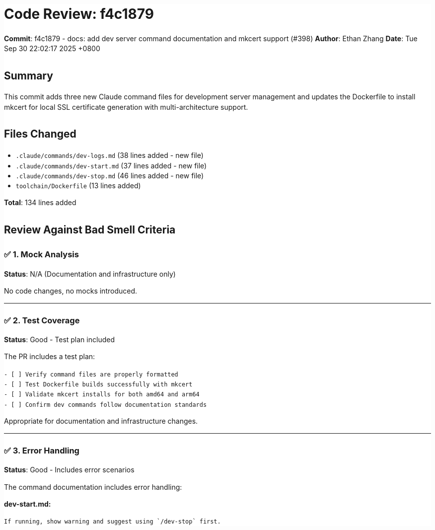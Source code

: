 # Code Review: f4c1879

**Commit**: f4c1879 - docs: add dev server command documentation and mkcert support (#398)
**Author**: Ethan Zhang
**Date**: Tue Sep 30 22:02:17 2025 +0800

## Summary

This commit adds three new Claude command files for development server management and updates the Dockerfile to install mkcert for local SSL certificate generation with multi-architecture support.

## Files Changed

- `.claude/commands/dev-logs.md` (38 lines added - new file)
- `.claude/commands/dev-start.md` (37 lines added - new file)
- `.claude/commands/dev-stop.md` (46 lines added - new file)
- `toolchain/Dockerfile` (13 lines added)

**Total**: 134 lines added

## Review Against Bad Smell Criteria

### ✅ 1. Mock Analysis
**Status**: N/A (Documentation and infrastructure only)

No code changes, no mocks introduced.

---

### ✅ 2. Test Coverage
**Status**: Good - Test plan included

The PR includes a test plan:
```
- [ ] Verify command files are properly formatted
- [ ] Test Dockerfile builds successfully with mkcert
- [ ] Validate mkcert installs for both amd64 and arm64
- [ ] Confirm dev commands follow documentation standards
```

Appropriate for documentation and infrastructure changes.

---

### ✅ 3. Error Handling
**Status**: Good - Includes error scenarios

The command documentation includes error handling:

**dev-start.md:**
```
If running, show warning and suggest using `/dev-stop` first.
```
